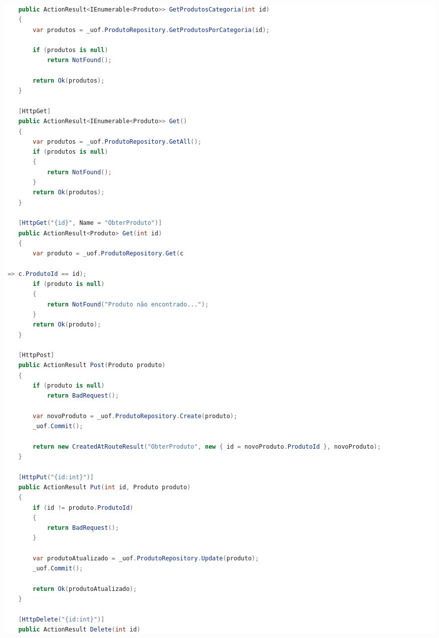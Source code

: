 ```csharp
    public ActionResult<IEnumerable<Produto>> GetProdutosCategoria(int id)
    {
        var produtos = _uof.ProdutoRepository.GetProdutosPorCategoria(id);  
        
        if (produtos is null)
            return NotFound();

        return Ok(produtos);    
    }

    [HttpGet]
    public ActionResult<IEnumerable<Produto>> Get()
    {
        var produtos = _uof.ProdutoRepository.GetAll();
        if (produtos is null)
        {
            return NotFound();
        }
        return Ok(produtos);
    }

    [HttpGet("{id}", Name = "ObterProduto")]
    public ActionResult<Produto> Get(int id)
    {
        var produto = _uof.ProdutoRepository.Get(c

 => c.ProdutoId == id);   
        if (produto is null)
        {
            return NotFound("Produto não encontrado...");
        }
        return Ok(produto);
    }

    [HttpPost]
    public ActionResult Post(Produto produto)
    {
        if (produto is null)
            return BadRequest();

        var novoProduto = _uof.ProdutoRepository.Create(produto);
        _uof.Commit();

        return new CreatedAtRouteResult("ObterProduto", new { id = novoProduto.ProdutoId }, novoProduto);
    }

    [HttpPut("{id:int}")]
    public ActionResult Put(int id, Produto produto)
    {
        if (id != produto.ProdutoId)
        {
            return BadRequest();
        }

        var produtoAtualizado = _uof.ProdutoRepository.Update(produto);
        _uof.Commit();

        return Ok(produtoAtualizado);
    }

    [HttpDelete("{id:int}")]
    public ActionResult Delete(int id)
```